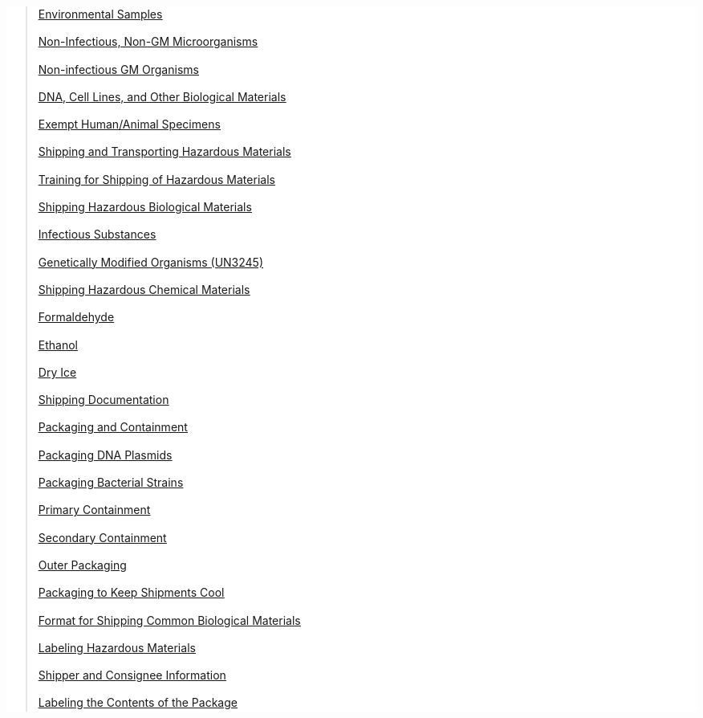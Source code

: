>
> [<u>Environmental Samples</u>](#environmental-samples)
>
> [<u>Non-Infectious, Non-GM
> Microorganisms</u>](#non-infectious-non-gm-microorganisms)
>
> [<u>Non-infectious GM Organisms</u>](#non-infectious-gm-organisms)
>
> [<u>DNA, Cell Lines, and Other Biological
> Materials</u>](#dna-cell-lines-and-other-biological-materials)
>
> [<u>Exempt Human/Animal Specimens</u>](#exempt-humananimal-specimens)
>
> [<u>Shipping and Transporting Hazardous
> Materials</u>](#shipping-and-transporting-hazardous-materials)
>
> [<u>Training for Shipping of Hazardous
> Materials</u>](#training-for-shipping-of-hazardous-materials)
>
> [<u>Shipping Hazardous Biological
> Materials</u>](#shipping-hazardous-biological-materials)
>
> [<u>Infectious Substances</u>](#infectious-substances)
>
> [<u>Genetically Modified Organisms
> (UN3245)</u>](#genetically-modified-organisms-un3245)
>
> [<u>Shipping Hazardous Chemical
> Materials</u>](#shipping-hazardous-chemical-materials)
>
> [<u>Formaldehyde</u>](#formaldehyde)
>
> [<u>Ethanol</u>](#ethanol)
>
> [<u>Dry Ice</u>](#dry-ice-1)
>
> [<u>Shipping Documentation</u>](#shipping-documentation)
>
> [<u>Packaging and Containment</u>](#packaging-and-containment)
>
> [<u>Packaging DNA Plasmids</u>](#packaging-dna-plasmids)
>
> [<u>Packaging Bacterial Strains</u>](#packaging-bacterial-strains)
>
> [<u>Primary Containment</u>](#primary-containment)
>
> [<u>Secondary Containment</u>](#secondary-containment)
>
> [<u>Outer Packaging</u>](#outer-packaging)
>
> [<u>Packaging to Keep Shipments
> Cool</u>](#packaging-to-keep-shipments-cool)
>
> [<u>Format for Shipping Common Biological
> Materials</u>](#format-for-shipping-common-biological-materials)
>
> [<u>Labeling Hazardous Materials</u>](#labeling-hazardous-materials)
>
> [<u>Shipper and Consignee
> Information</u>](#shipper-and-consignee-information)
>
> [<u>Labeling the Contents of the
> Package</u>](#labeling-the-contents-of-the-package)
>